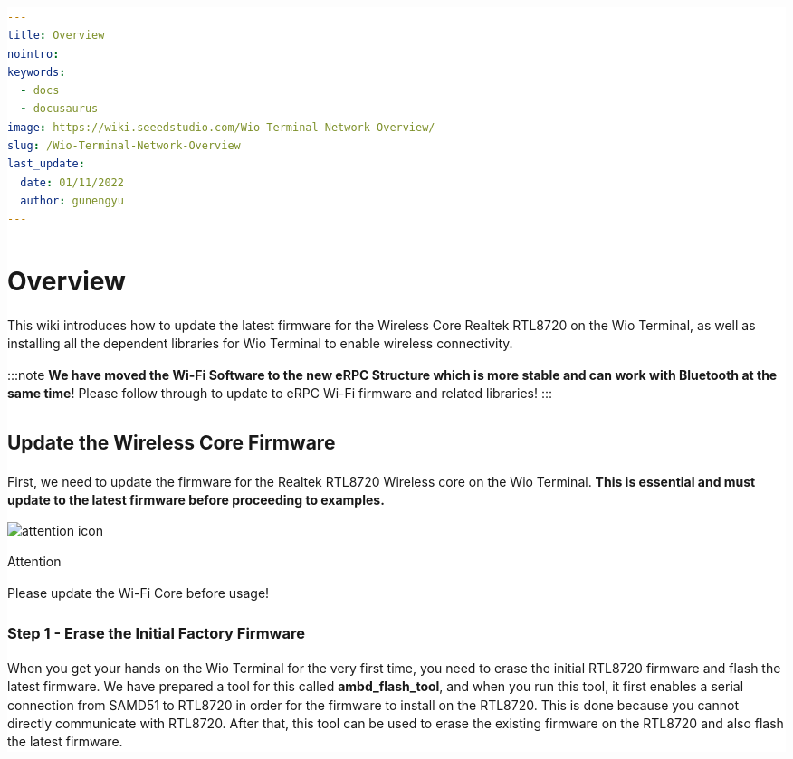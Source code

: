```yaml
---
title: Overview
nointro:
keywords:
  - docs
  - docusaurus
image: https://wiki.seeedstudio.com/Wio-Terminal-Network-Overview/
slug: /Wio-Terminal-Network-Overview
last_update:
  date: 01/11/2022
  author: gunengyu
---
```

# Overview

This wiki introduces how to update the latest firmware for the Wireless Core Realtek RTL8720 on the Wio Terminal, as well as installing all the dependent libraries for Wio Terminal to enable wireless connectivity.

:::note
**We have moved the Wi-Fi Software to the new eRPC Structure which is more stable and can work with Bluetooth at the same time**! Please follow through to update to eRPC Wi-Fi firmware and related libraries!
:::

## Update the Wireless Core Firmware

First, we need to update the firmware for the Realtek RTL8720 Wireless core on the Wio Terminal. **This is essential and must update to the latest firmware before proceeding to examples.**
        
<div className="tips" style={{display: 'table', tableLayout: 'fixed', backgroundColor: '#F5A9A9', height: 'auto', width: '100%'}}>
  <div className="left-icon" style={{display: 'table-cell', verticalAlign: 'middle', backgroundColor: '#DF0101', paddingTop: 10, boxSizing: 'border-box', height: 'auto', width: 38, textAlign: 'center'}}><img style={{width: 26, verticalAlign: 'middle'}} src="https://s3-us-west-2.amazonaws.com/static.seeed.cc/seeed/icon/Danger.svg" alt="attention icon" /></div>
  <div className="right-desc" style={{display: 'table-cell', verticalAlign: 'middle', paddingLeft: 15, boxSizing: 'border-box', width: 'calc(95% - 38px)'}}>
    <p style={{color: '#000000', fontWeight: 'bold', marginTop: 10}}>Attention</p>
    <p style={{color: '#000000', fontSize: 14}}>Please update the Wi-Fi Core before usage!</p>
  </div>
</div>


### Step 1 - Erase the Initial Factory Firmware

When you get your hands on the Wio Terminal for the very first time, you need to erase the initial RTL8720 firmware and flash the latest firmware. We have prepared a tool for this called **ambd_flash_tool**, and when you run this tool, it first enables a serial connection from SAMD51 to RTL8720 in order for the firmware to install on the RTL8720. This is done because you cannot directly communicate with RTL8720. After that, this tool can be used to erase the existing firmware on the RTL8720 and also flash the latest firmware. 
